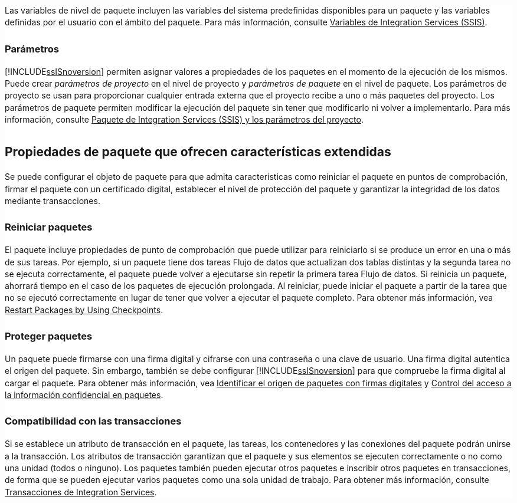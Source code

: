  Las variables de nivel de paquete incluyen las variables del sistema predefinidas disponibles para un paquete y las variables definidas por el usuario con el ámbito del paquete. Para más información, consulte [Variables de Integration Services (SSIS)](../integration-services/integration-services-ssis-variables.md).  
 
### <a name="parameters"></a>Parámetros  
 [!INCLUDE[ssISnoversion](../includes/ssisnoversion-md.md)] permiten asignar valores a propiedades de los paquetes en el momento de la ejecución de los mismos. Puede crear *parámetros de proyecto* en el nivel de proyecto y *parámetros de paquete* en el nivel de paquete. Los parámetros de proyecto se usan para proporcionar cualquier entrada externa que el proyecto recibe a uno o más paquetes del proyecto. Los parámetros de paquete permiten modificar la ejecución del paquete sin tener que modificarlo ni volver a implementarlo. Para más información, consulte [Paquete de Integration Services (SSIS) y los parámetros del proyecto](../integration-services/integration-services-ssis-package-and-project-parameters.md).  
 
## <a name="package-properties-that-support-extended-features"></a>Propiedades de paquete que ofrecen características extendidas  
 Se puede configurar el objeto de paquete para que admita características como reiniciar el paquete en puntos de comprobación, firmar el paquete con un certificado digital, establecer el nivel de protección del paquete y garantizar la integridad de los datos mediante transacciones.  
  
### <a name="restarting-packages"></a>Reiniciar paquetes  
 El paquete incluye propiedades de punto de comprobación que puede utilizar para reiniciarlo si se produce un error en una o más de sus tareas. Por ejemplo, si un paquete tiene dos tareas Flujo de datos que actualizan dos tablas distintas y la segunda tarea no se ejecuta correctamente, el paquete puede volver a ejecutarse sin repetir la primera tarea Flujo de datos. Si reinicia un paquete, ahorrará tiempo en el caso de los paquetes de ejecución prolongada. Al reiniciar, puede iniciar el paquete a partir de la tarea que no se ejecutó correctamente en lugar de tener que volver a ejecutar el paquete completo. Para obtener más información, vea [Restart Packages by Using Checkpoints](../integration-services/packages/restart-packages-by-using-checkpoints.md).  
  
### <a name="securing-packages"></a>Proteger paquetes  
 Un paquete puede firmarse con una firma digital y cifrarse con una contraseña o una clave de usuario. Una firma digital autentica el origen del paquete. Sin embargo, también se debe configurar [!INCLUDE[ssISnoversion](../includes/ssisnoversion-md.md)] para que compruebe la firma digital al cargar el paquete. Para obtener más información, vea [Identificar el origen de paquetes con firmas digitales](../integration-services/security/identify-the-source-of-packages-with-digital-signatures.md) y [Control del acceso a la información confidencial en paquetes](../integration-services/security/access-control-for-sensitive-data-in-packages.md).  
  
### <a name="supporting-transactions"></a>Compatibilidad con las transacciones  
 Si se establece un atributo de transacción en el paquete, las tareas, los contenedores y las conexiones del paquete podrán unirse a la transacción. Los atributos de transacción garantizan que el paquete y sus elementos se ejecuten correctamente o no como una unidad (todos o ninguno). Los paquetes también pueden ejecutar otros paquetes e inscribir otros paquetes en transacciones, de forma que se pueden ejecutar varios paquetes como una sola unidad de trabajo. Para obtener más información, consulte [Transacciones de Integration Services](../integration-services/integration-services-transactions.md).  
  